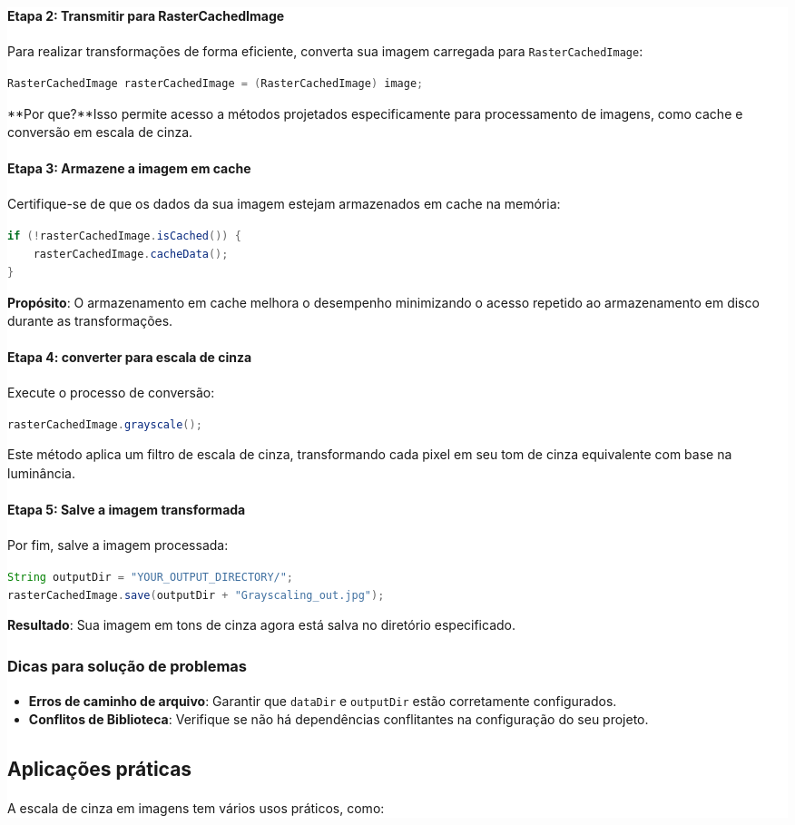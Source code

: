 #### Etapa 2: Transmitir para RasterCachedImage

Para realizar transformações de forma eficiente, converta sua imagem carregada para `RasterCachedImage`:

```java
RasterCachedImage rasterCachedImage = (RasterCachedImage) image;
```

**Por que?**Isso permite acesso a métodos projetados especificamente para processamento de imagens, como cache e conversão em escala de cinza.

#### Etapa 3: Armazene a imagem em cache

Certifique-se de que os dados da sua imagem estejam armazenados em cache na memória:

```java
if (!rasterCachedImage.isCached()) {
    rasterCachedImage.cacheData();
}
```

**Propósito**: O armazenamento em cache melhora o desempenho minimizando o acesso repetido ao armazenamento em disco durante as transformações.

#### Etapa 4: converter para escala de cinza

Execute o processo de conversão:

```java
rasterCachedImage.grayscale();
```

Este método aplica um filtro de escala de cinza, transformando cada pixel em seu tom de cinza equivalente com base na luminância.

#### Etapa 5: Salve a imagem transformada

Por fim, salve a imagem processada:

```java
String outputDir = "YOUR_OUTPUT_DIRECTORY/";
rasterCachedImage.save(outputDir + "Grayscaling_out.jpg");
```

**Resultado**: Sua imagem em tons de cinza agora está salva no diretório especificado.

### Dicas para solução de problemas

- **Erros de caminho de arquivo**: Garantir que `dataDir` e `outputDir` estão corretamente configurados.
- **Conflitos de Biblioteca**: Verifique se não há dependências conflitantes na configuração do seu projeto.

## Aplicações práticas

A escala de cinza em imagens tem vários usos práticos, como:
